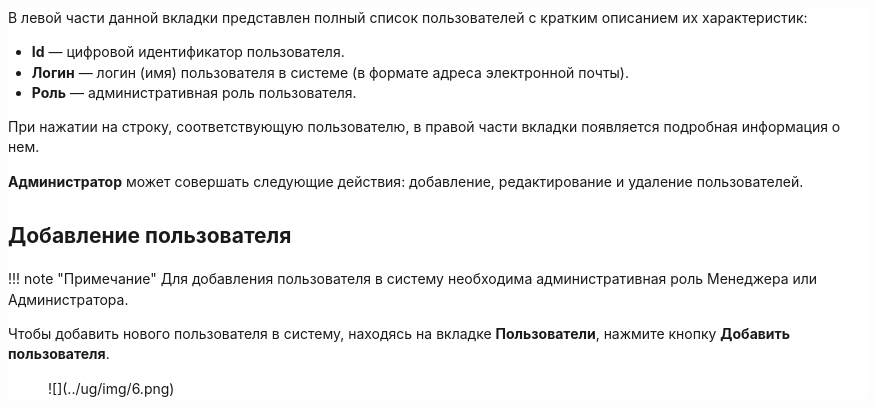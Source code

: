 В левой части данной вкладки представлен полный список пользователей с кратким описанием их характеристик:

* **Id** — цифровой идентификатор пользователя.
* **Логин** — логин (имя) пользователя в системе (в формате адреса электронной почты).
* **Роль** — административная роль пользователя.

При нажатии на строку, соответствующую пользователю, в правой части вкладки появляется подробная информация о нем.

**Администратор** может совершать следующие действия: добавление, редактирование и удаление пользователей.

## Добавление пользователя

!!! note "Примечание"
    Для добавления пользователя в систему необходима административная роль Менеджера или Администратора.

Чтобы добавить нового пользователя в систему, находясь на вкладке **Пользователи**, нажмите кнопку **Добавить пользователя**.

<figure markdown>
![](../ug/img/6.png)
</figure>
 